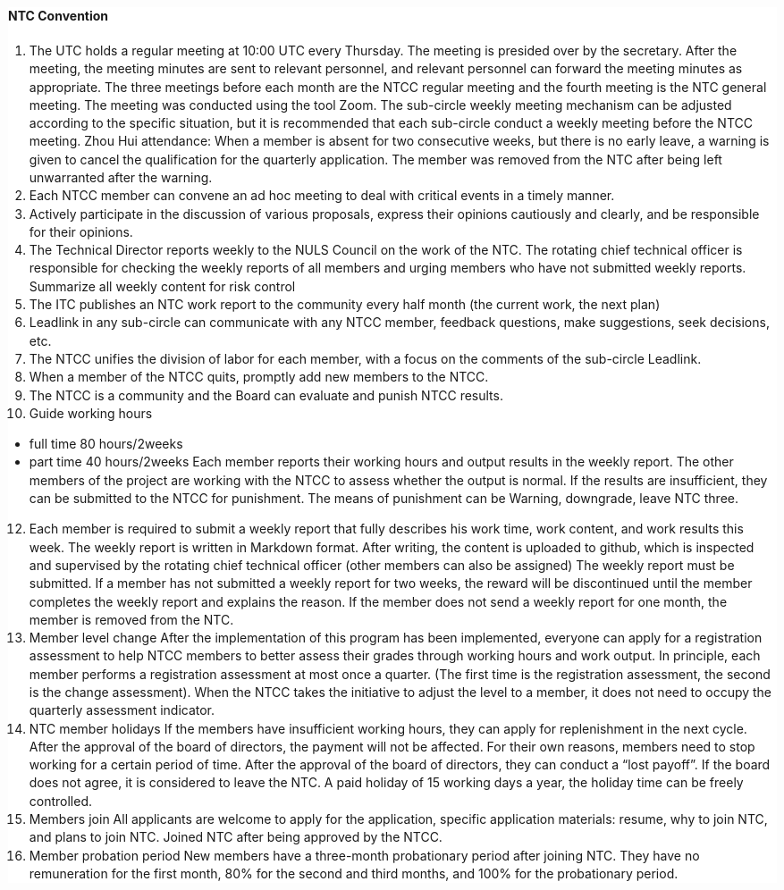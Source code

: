 #### NTC Convention
1. The UTC holds a regular meeting at 10:00 UTC every Thursday. The meeting is presided over by the secretary. After the meeting, the meeting minutes are sent to relevant personnel, and relevant personnel can forward the meeting minutes as appropriate. The three meetings before each month are the NTCC regular meeting and the fourth meeting is the NTC general meeting. The meeting was conducted using the tool Zoom. The sub-circle weekly meeting mechanism can be adjusted according to the specific situation, but it is recommended that each sub-circle conduct a weekly meeting before the NTCC meeting.
Zhou Hui attendance: When a member is absent for two consecutive weeks, but there is no early leave, a warning is given to cancel the qualification for the quarterly application. The member was removed from the NTC after being left unwarranted after the warning.
2. Each NTCC member can convene an ad hoc meeting to deal with critical events in a timely manner.
3. Actively participate in the discussion of various proposals, express their opinions cautiously and clearly, and be responsible for their opinions.
4. The Technical Director reports weekly to the NULS Council on the work of the NTC. The rotating chief technical officer is responsible for checking the weekly reports of all members and urging members who have not submitted weekly reports. Summarize all weekly content for risk control
5. The ITC publishes an NTC work report to the community every half month (the current work, the next plan)
6. Leadlink in any sub-circle can communicate with any NTCC member, feedback questions, make suggestions, seek decisions, etc.
8. The NTCC unifies the division of labor for each member, with a focus on the comments of the sub-circle Leadlink.
9. When a member of the NTCC quits, promptly add new members to the NTCC.
10. The NTCC is a community and the Board can evaluate and punish NTCC results.
11. Guide working hours
* full time
80 hours/2weeks
* part time
40 hours/2weeks
Each member reports their working hours and output results in the weekly report. The other members of the project are working with the NTCC to assess whether the output is normal. If the results are insufficient, they can be submitted to the NTCC for punishment. The means of punishment can be Warning, downgrade, leave NTC three.
12. Each member is required to submit a weekly report that fully describes his work time, work content, and work results this week. The weekly report is written in Markdown format. After writing, the content is uploaded to github, which is inspected and supervised by the rotating chief technical officer (other members can also be assigned)
The weekly report must be submitted. If a member has not submitted a weekly report for two weeks, the reward will be discontinued until the member completes the weekly report and explains the reason. If the member does not send a weekly report for one month, the member is removed from the NTC.
13. Member level change
After the implementation of this program has been implemented, everyone can apply for a registration assessment to help NTCC members to better assess their grades through working hours and work output.
In principle, each member performs a registration assessment at most once a quarter. (The first time is the registration assessment, the second is the change assessment). When the NTCC takes the initiative to adjust the level to a member, it does not need to occupy the quarterly assessment indicator.
14. NTC member holidays
If the members have insufficient working hours, they can apply for replenishment in the next cycle. After the approval of the board of directors, the payment will not be affected.
For their own reasons, members need to stop working for a certain period of time. After the approval of the board of directors, they can conduct a “lost payoff”. If the board does not agree, it is considered to leave the NTC.
A paid holiday of 15 working days a year, the holiday time can be freely controlled.
15. Members join
All applicants are welcome to apply for the application, specific application materials: resume, why to join NTC, and plans to join NTC.
Joined NTC after being approved by the NTCC.
16. Member probation period
New members have a three-month probationary period after joining NTC. They have no remuneration for the first month, 80% for the second and third months, and 100% for the probationary period.